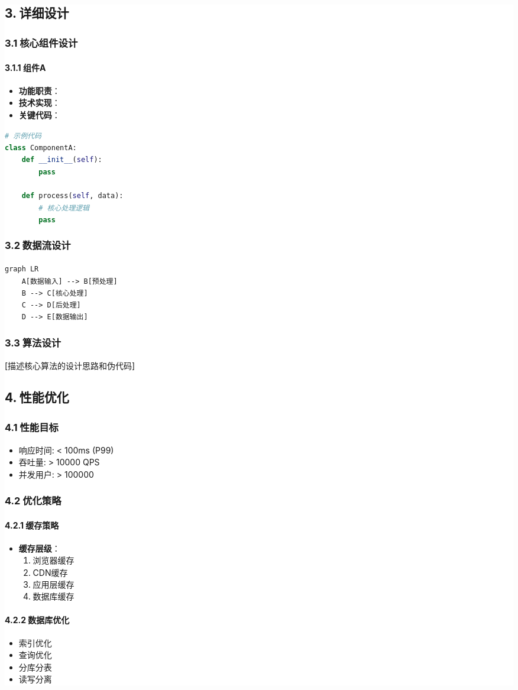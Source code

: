 ## 3. 详细设计

### 3.1 核心组件设计

#### 3.1.1 组件A
- **功能职责**：
- **技术实现**：
- **关键代码**：
```python
# 示例代码
class ComponentA:
    def __init__(self):
        pass
    
    def process(self, data):
        # 核心处理逻辑
        pass
```

### 3.2 数据流设计
```mermaid
graph LR
    A[数据输入] --> B[预处理]
    B --> C[核心处理]
    C --> D[后处理]
    D --> E[数据输出]
```

### 3.3 算法设计
[描述核心算法的设计思路和伪代码]

## 4. 性能优化

### 4.1 性能目标
- 响应时间: < 100ms (P99)
- 吞吐量: > 10000 QPS
- 并发用户: > 100000

### 4.2 优化策略

#### 4.2.1 缓存策略
- **缓存层级**：
  1. 浏览器缓存
  2. CDN缓存
  3. 应用层缓存
  4. 数据库缓存

#### 4.2.2 数据库优化
- 索引优化
- 查询优化
- 分库分表
- 读写分离
